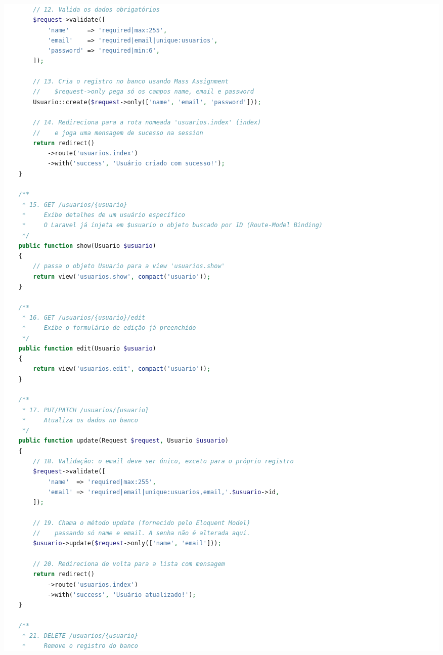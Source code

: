 ```php
        // 12. Valida os dados obrigatórios
        $request->validate([
            'name'     => 'required|max:255',
            'email'    => 'required|email|unique:usuarios',
            'password' => 'required|min:6',
        ]);

        // 13. Cria o registro no banco usando Mass Assignment
        //    $request->only pega só os campos name, email e password
        Usuario::create($request->only(['name', 'email', 'password']));

        // 14. Redireciona para a rota nomeada 'usuarios.index' (index)
        //    e joga uma mensagem de sucesso na session
        return redirect()
            ->route('usuarios.index')
            ->with('success', 'Usuário criado com sucesso!');
    }

    /**
     * 15. GET /usuarios/{usuario}
     *     Exibe detalhes de um usuário específico
     *     O Laravel já injeta em $usuario o objeto buscado por ID (Route-Model Binding)
     */
    public function show(Usuario $usuario)
    {
        // passa o objeto Usuario para a view 'usuarios.show'
        return view('usuarios.show', compact('usuario'));
    }

    /**
     * 16. GET /usuarios/{usuario}/edit
     *     Exibe o formulário de edição já preenchido
     */
    public function edit(Usuario $usuario)
    {
        return view('usuarios.edit', compact('usuario'));
    }

    /**
     * 17. PUT/PATCH /usuarios/{usuario}
     *     Atualiza os dados no banco
     */
    public function update(Request $request, Usuario $usuario)
    {
        // 18. Validação: o email deve ser único, exceto para o próprio registro
        $request->validate([
            'name'  => 'required|max:255',
            'email' => 'required|email|unique:usuarios,email,'.$usuario->id,
        ]);

        // 19. Chama o método update (fornecido pelo Eloquent Model)
        //    passando só name e email. A senha não é alterada aqui.
        $usuario->update($request->only(['name', 'email']));

        // 20. Redireciona de volta para a lista com mensagem
        return redirect()
            ->route('usuarios.index')
            ->with('success', 'Usuário atualizado!');
    }

    /**
     * 21. DELETE /usuarios/{usuario}
     *     Remove o registro do banco
```
